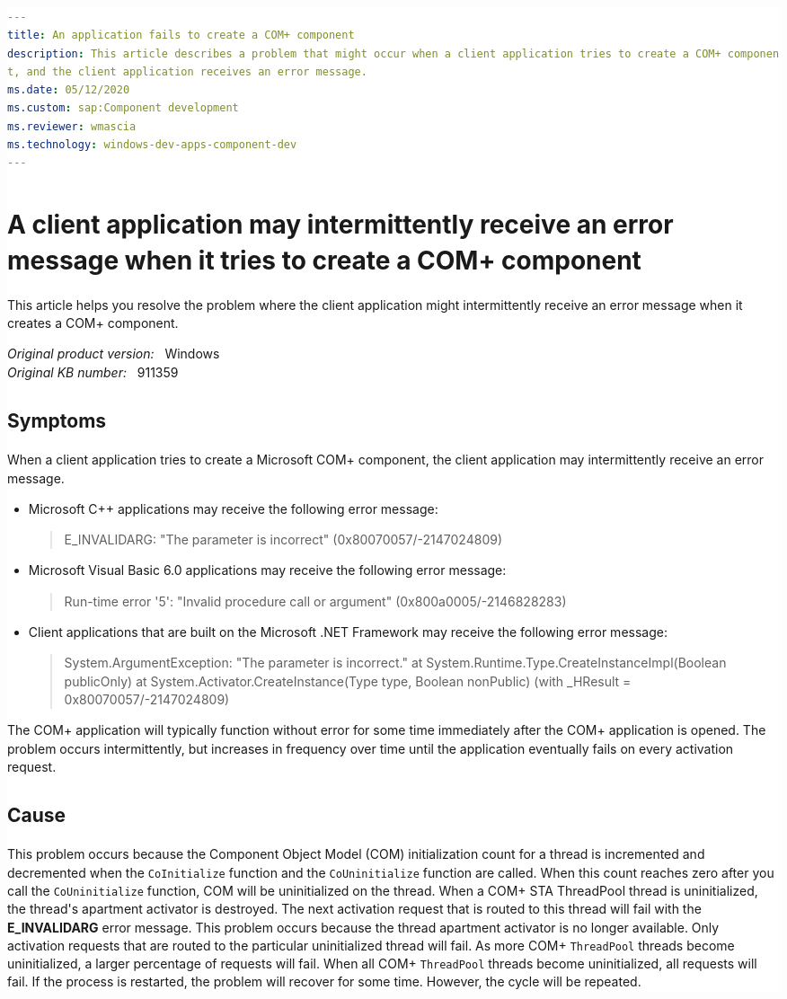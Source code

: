 ```yaml
---
title: An application fails to create a COM+ component
description: This article describes a problem that might occur when a client application tries to create a COM+ component, and the client application receives an error message.
ms.date: 05/12/2020
ms.custom: sap:Component development
ms.reviewer: wmascia
ms.technology: windows-dev-apps-component-dev
---
```

# A client application may intermittently receive an error message when it tries to create a COM+ component

This article helps you resolve the problem where the client application might intermittently receive an error message when it creates a COM+ component.

_Original product version:_ &nbsp; Windows  
_Original KB number:_ &nbsp; 911359

## Symptoms

When a client application tries to create a Microsoft COM+ component, the client application may intermittently receive an error message.

- Microsoft C++ applications may receive the following error message:

    > E_INVALIDARG: "The parameter is incorrect" (0x80070057/-2147024809)

- Microsoft Visual Basic 6.0 applications may receive the following error message:

    > Run-time error '5': "Invalid procedure call or argument" (0x800a0005/-2146828283)

- Client applications that are built on the Microsoft .NET Framework may receive the following error message:

    > System.ArgumentException: "The parameter is incorrect." at System.Runtime.Type.CreateInstanceImpl(Boolean publicOnly) at System.Activator.CreateInstance(Type type, Boolean nonPublic) (with _HResult = 0x80070057/-2147024809)

The COM+ application will typically function without error for some time immediately after the COM+ application is opened. The problem occurs intermittently, but increases in frequency over time until the application eventually fails on every activation request.

## Cause

This problem occurs because the Component Object Model (COM) initialization count for a thread is incremented and decremented when the `CoInitialize` function and the `CoUninitialize` function are called. When this count reaches zero after you call the `CoUninitialize` function, COM will be uninitialized on the thread. When a COM+ STA ThreadPool thread is uninitialized, the thread's apartment activator is destroyed. The next activation request that is routed to this thread will fail with the **E_INVALIDARG** error message. This problem occurs because the thread apartment activator is no longer available. Only activation requests that are routed to the particular uninitialized thread will fail. As more COM+ `ThreadPool` threads become uninitialized, a larger percentage of requests will fail. When all COM+ `ThreadPool` threads become uninitialized, all requests will fail. If the process is restarted, the problem will recover for some time. However, the cycle will be repeated.
